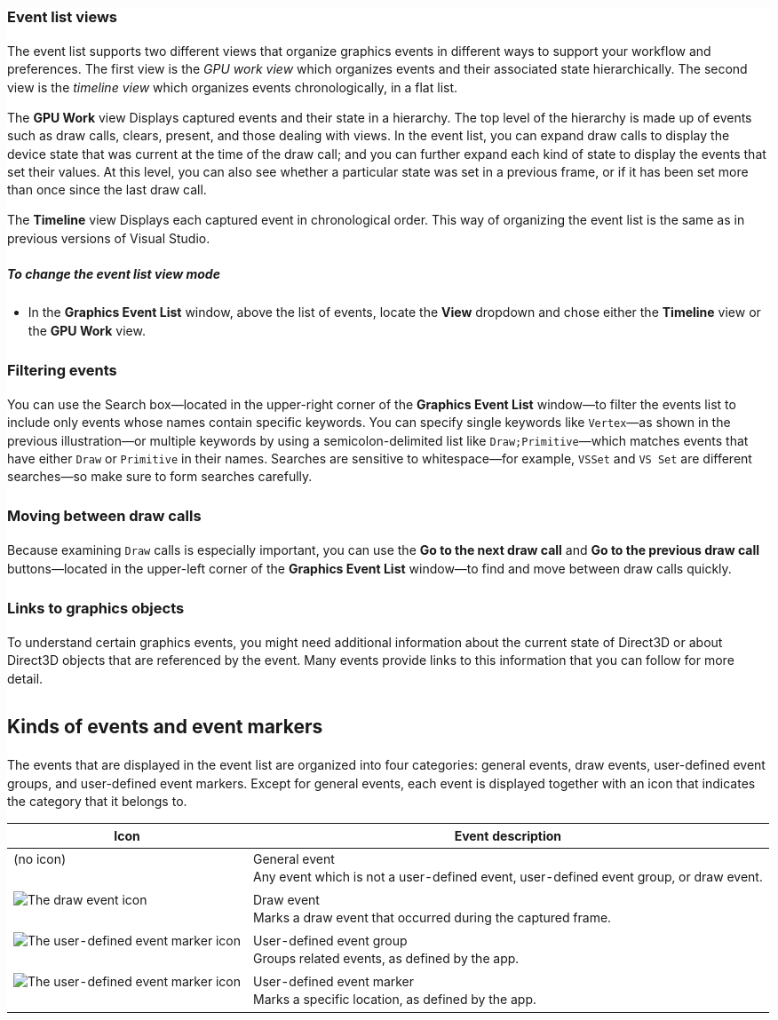 ### Event list views
 The event list supports two different views that organize graphics events in different ways to support your workflow and preferences. The first view is the *GPU work view* which organizes events and their associated state hierarchically. The second view is the *timeline view* which organizes events chronologically, in a flat list.

 The **GPU Work** view
 Displays captured events and their state in a hierarchy. The top level of the hierarchy is made up of events such as draw calls, clears, present, and those dealing with views. In the event list, you can expand draw calls to display the device state that was current at the time of the draw call; and you can further expand each kind of state to display the events that set their values. At this level, you can also see whether a particular state was set in a previous frame, or if it has been set more than once since the last draw call.

 The **Timeline** view
 Displays each captured event in chronological order. This way of organizing the event list is the same as in previous versions of Visual Studio.

##### To change the event list view mode

-   In the **Graphics Event List** window, above the list of events, locate the **View** dropdown and chose either the **Timeline** view or the **GPU Work** view.

### Filtering events
 You can use the Search box—located in the upper-right corner of the **Graphics Event List** window—to filter the events list to include only events whose names contain specific keywords. You can specify single keywords like `Vertex`—as shown in the previous illustration—or multiple keywords by using a semicolon-delimited list like `Draw;Primitive`—which matches events that have either `Draw` or `Primitive` in their names. Searches are sensitive to whitespace—for example, `VSSet` and `VS Set` are different searches—so make sure to form searches carefully.

### Moving between draw calls
 Because examining `Draw` calls is especially important, you can use the **Go to the next draw call** and **Go to the previous draw call** buttons—located in the upper-left corner of the **Graphics Event List** window—to find and move between draw calls quickly.

### Links to graphics objects
 To understand certain graphics events, you might need additional information about the current state of Direct3D or about Direct3D objects that are referenced by the event. Many events provide links to this information that you can follow for more detail.

## Kinds of events and event markers
 The events that are displayed in the event list are organized into four categories: general events, draw events, user-defined event groups, and user-defined event markers. Except for general events, each event is displayed together with an icon that indicates the category that it belongs to.

|Icon|Event description|
|----------|-----------------------|
|(no icon)|General event<br /> Any event which is not a user-defined event, user-defined event group, or draw event.|
|![The draw event icon](media/vsg_eventlist_icon_draw.png "vsg_eventlist_icon_draw")|Draw event<br /> Marks a draw event that occurred during the captured frame.|
|![The user&#45;defined event marker icon](media/vsg_eventlist_icon_user.png "vsg_eventlist_icon_user")|User-defined event group<br /> Groups related events, as defined by the app.|
|![The user&#45;defined event marker icon](media/vsg_eventlist_icon_user.png "vsg_eventlist_icon_user")|User-defined event marker<br /> Marks a specific location, as defined by the app.|
